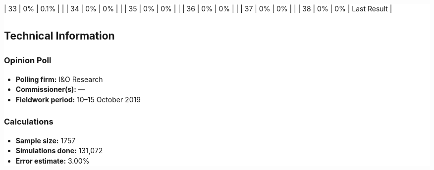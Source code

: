 | 33 | 0% | 0.1% |  |
| 34 | 0% | 0% |  |
| 35 | 0% | 0% |  |
| 36 | 0% | 0% |  |
| 37 | 0% | 0% |  |
| 38 | 0% | 0% | Last Result |


## Technical Information

### Opinion Poll

+ **Polling firm:** I&O Research
+ **Commissioner(s):** —
+ **Fieldwork period:** 10–15 October 2019

### Calculations

+ **Sample size:** 1757
+ **Simulations done:** 131,072
+ **Error estimate:** 3.00%

